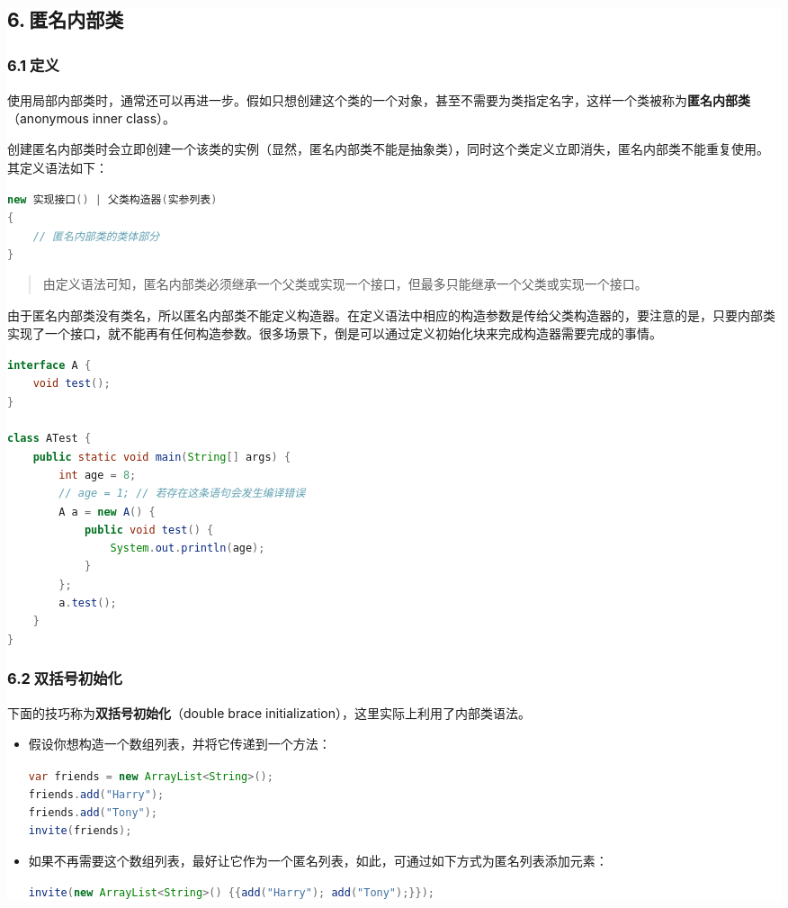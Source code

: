 ## 6. 匿名内部类

### 6.1 定义

使用局部内部类时，通常还可以再进一步。假如只想创建这个类的一个对象，甚至不需要为类指定名字，这样一个类被称为**匿名内部类**（anonymous inner class）。

创建匿名内部类时会立即创建一个该类的实例（显然，匿名内部类不能是抽象类），同时这个类定义立即消失，匿名内部类不能重复使用。其定义语法如下：

```java
new 实现接口() | 父类构造器(实参列表)
{
	// 匿名内部类的类体部分
}
```

> 由定义语法可知，匿名内部类必须继承一个父类或实现一个接口，但最多只能继承一个父类或实现一个接口。

由于匿名内部类没有类名，所以匿名内部类不能定义构造器。在定义语法中相应的构造参数是传给父类构造器的，要注意的是，只要内部类实现了一个接口，就不能再有任何构造参数。很多场景下，倒是可以通过定义初始化块来完成构造器需要完成的事情。

```java
interface A {
    void test();
}

class ATest {
    public static void main(String[] args) {
        int age = 8;
        // age = 1; // 若存在这条语句会发生编译错误
        A a = new A() {
            public void test() {
                System.out.println(age);
            }
        };
        a.test();
    }
}
```

### 6.2 双括号初始化

下面的技巧称为**双括号初始化**（double brace initialization），这里实际上利用了内部类语法。

- 假设你想构造一个数组列表，并将它传递到一个方法：

    ```java
    var friends = new ArrayList<String>();
    friends.add("Harry");
    friends.add("Tony");
    invite(friends);
    ```

- 如果不再需要这个数组列表，最好让它作为一个匿名列表，如此，可通过如下方式为匿名列表添加元素：

    ```java
    invite(new ArrayList<String>() {{add("Harry"); add("Tony");}});
    ```
